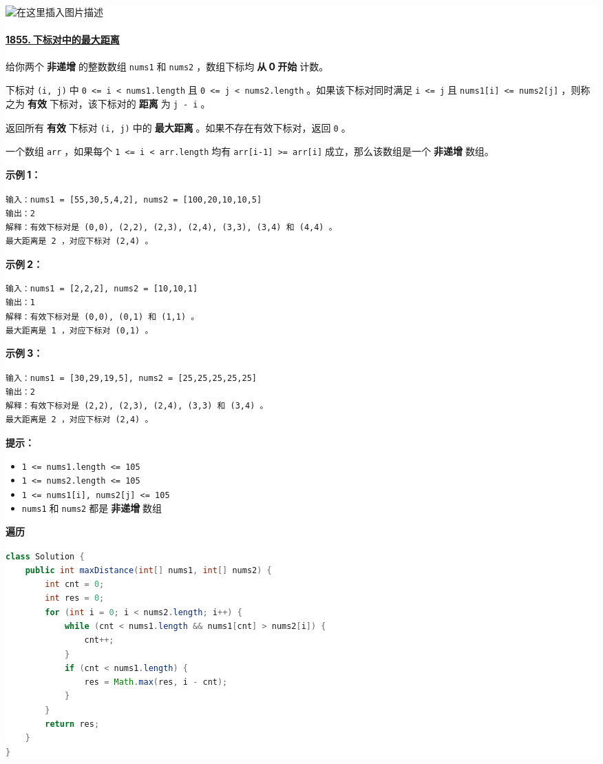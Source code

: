 ![在这里插入图片描述](https://img-blog.csdnimg.cn/eca6569144a44729a388796ff40002f3.png)

#### [1855. 下标对中的最大距离](https://leetcode.cn/problems/maximum-distance-between-a-pair-of-values/)

给你两个 **非递增** 的整数数组 `nums1` 和 `nums2` ，数组下标均 **从 0 开始** 计数。

下标对 `(i, j)` 中 `0 <= i < nums1.length` 且 `0 <= j < nums2.length` 。如果该下标对同时满足 `i <= j` 且 `nums1[i] <= nums2[j]` ，则称之为 **有效** 下标对，该下标对的 **距离** 为 `j - i` 。

返回所有 **有效** 下标对 `(i, j)` 中的 **最大距离** 。如果不存在有效下标对，返回 `0` 。

一个数组 `arr` ，如果每个 `1 <= i < arr.length` 均有 `arr[i-1] >= arr[i]` 成立，那么该数组是一个 **非递增** 数组。

 

**示例 1：**

```
输入：nums1 = [55,30,5,4,2], nums2 = [100,20,10,10,5]
输出：2
解释：有效下标对是 (0,0), (2,2), (2,3), (2,4), (3,3), (3,4) 和 (4,4) 。
最大距离是 2 ，对应下标对 (2,4) 。
```

**示例 2：**

```
输入：nums1 = [2,2,2], nums2 = [10,10,1]
输出：1
解释：有效下标对是 (0,0), (0,1) 和 (1,1) 。
最大距离是 1 ，对应下标对 (0,1) 。
```

**示例 3：**

```
输入：nums1 = [30,29,19,5], nums2 = [25,25,25,25,25]
输出：2
解释：有效下标对是 (2,2), (2,3), (2,4), (3,3) 和 (3,4) 。
最大距离是 2 ，对应下标对 (2,4) 。
```

 

**提示：**

- `1 <= nums1.length <= 105`
- `1 <= nums2.length <= 105`
- `1 <= nums1[i], nums2[j] <= 105`
- `nums1` 和 `nums2` 都是 **非递增** 数组



**遍历**

```java
class Solution {
    public int maxDistance(int[] nums1, int[] nums2) {
        int cnt = 0;
        int res = 0;
        for (int i = 0; i < nums2.length; i++) {
            while (cnt < nums1.length && nums1[cnt] > nums2[i]) {
                cnt++;
            }
            if (cnt < nums1.length) {
                res = Math.max(res, i - cnt);
            }
        }
        return res;
    }
}
```
